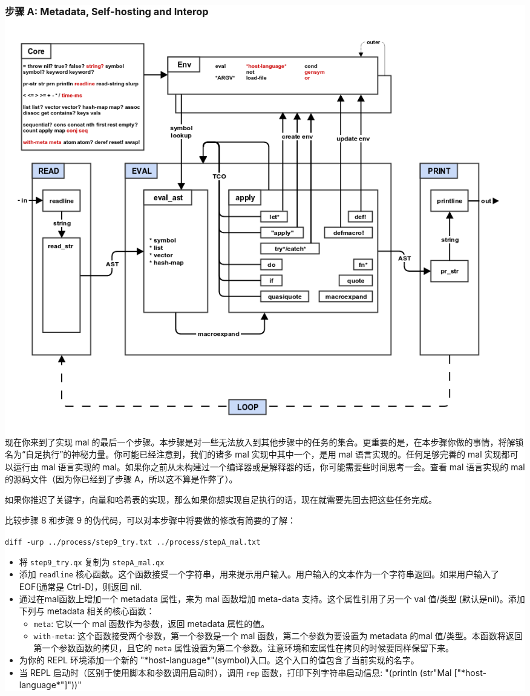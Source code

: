 <a name='step-a-metadata-self-hosting-and-interop'></a>
### 步骤 A: Metadata, Self-hosting and Interop

![stepA_mal](images/stepA_mal.png)

现在你来到了实现 mal 的最后一个步骤。本步骤是对一些无法放入到其他步骤中的任务的集合。更重要的是，在本步骤你做的事情，将解锁名为“自足执行”的神秘力量。你可能已经注意到，我们的诸多 mal 实现中其中一个，是用 mal 语言实现的。任何足够完善的 mal 实现都可以运行由 mal 语言实现的 mal。如果你之前从未构建过一个编译器或是解释器的话，你可能需要些时间思考一会。查看 mal 语言实现的 mal 的源码文件（因为你已经到了步骤 A，所以这不算是作弊了）。

如果你推迟了关键字，向量和哈希表的实现，那么如果你想实现自足执行的话，现在就需要先回去把这些任务完成。

比较步骤 8 和步骤 9 的伪代码，可以对本步骤中将要做的修改有简要的了解：

```
diff -urp ../process/step9_try.txt ../process/stepA_mal.txt
```

* 将 `step9_try.qx` 复制为 `stepA_mal.qx`
* 添加 `readline` 核心函数。这个函数接受一个字符串，用来提示用户输入。用户输入的文本作为一个字符串返回。如果用户输入了 EOF(通常是 Ctrl-D)，则返回 nil.
* 通过在mal函数上增加一个 metadata 属性，来为 mal 函数增加 meta-data 支持。这个属性引用了另一个 val 值/类型 (默认是nil)。添加下列与 metadata 相关的核心函数：
  * `meta`: 它以一个 mal 函数作为参数，返回 metadata 属性的值。
  * `with-meta`: 这个函数接受两个参数，第一个参数是一个 mal 函数，第二个参数为要设置为 metadata 的mal 值/类型。本函数将返回第一个参数函数的拷贝，且它的 `meta` 属性设置为第二个参数。注意环境和宏属性在拷贝的时候要同样保留下来。
* 为你的 REPL 环境添加一个新的 "\*host-language\*"(symbol)入口。这个入口的值包含了当前实现的名字。
* 当 REPL 启动时（区别于使用脚本和参数调用启动时），调用 `rep` 函数，打印下列字符串启动信息: "(println (str"Mal ["\*host-language*"]"))"
